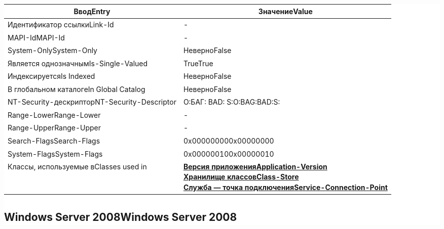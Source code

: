 | <span data-ttu-id="e6472-180">Ввод</span><span class="sxs-lookup"><span data-stu-id="e6472-180">Entry</span></span> | <span data-ttu-id="e6472-181">Значение</span><span class="sxs-lookup"><span data-stu-id="e6472-181">Value</span></span> |
|------------------------|---------------------------------------------------------------------------------------------------------------------------------------------------------------------------------------|
| <span data-ttu-id="e6472-182">Идентификатор ссылки</span><span class="sxs-lookup"><span data-stu-id="e6472-182">Link-Id</span></span>                | \-                                                                                                                                                                                    |
| <span data-ttu-id="e6472-183">MAPI-Id</span><span class="sxs-lookup"><span data-stu-id="e6472-183">MAPI-Id</span></span>                | \-                                                                                                                                                                                    |
| <span data-ttu-id="e6472-184">System-Only</span><span class="sxs-lookup"><span data-stu-id="e6472-184">System-Only</span></span>            | <span data-ttu-id="e6472-185">Неверно</span><span class="sxs-lookup"><span data-stu-id="e6472-185">False</span></span>                                                                                                                                                                                 |
| <span data-ttu-id="e6472-186">Является однозначным</span><span class="sxs-lookup"><span data-stu-id="e6472-186">Is-Single-Valued</span></span>       | <span data-ttu-id="e6472-187">True</span><span class="sxs-lookup"><span data-stu-id="e6472-187">True</span></span>                                                                                                                                                                                  |
| <span data-ttu-id="e6472-188">Индексируется</span><span class="sxs-lookup"><span data-stu-id="e6472-188">Is Indexed</span></span>             | <span data-ttu-id="e6472-189">Неверно</span><span class="sxs-lookup"><span data-stu-id="e6472-189">False</span></span>                                                                                                                                                                                 |
| <span data-ttu-id="e6472-190">В глобальном каталоге</span><span class="sxs-lookup"><span data-stu-id="e6472-190">In Global Catalog</span></span>      | <span data-ttu-id="e6472-191">Неверно</span><span class="sxs-lookup"><span data-stu-id="e6472-191">False</span></span>                                                                                                                                                                                 |
| <span data-ttu-id="e6472-192">NT-Security-дескриптор</span><span class="sxs-lookup"><span data-stu-id="e6472-192">NT-Security-Descriptor</span></span> | <span data-ttu-id="e6472-193">О:БАГ: BAD: S:</span><span class="sxs-lookup"><span data-stu-id="e6472-193">O:BAG:BAD:S:</span></span>                                                                                                                                                                          |
| <span data-ttu-id="e6472-194">Range-Lower</span><span class="sxs-lookup"><span data-stu-id="e6472-194">Range-Lower</span></span>            | \-                                                                                                                                                                                    |
| <span data-ttu-id="e6472-195">Range-Upper</span><span class="sxs-lookup"><span data-stu-id="e6472-195">Range-Upper</span></span>            | \-                                                                                                                                                                                    |
| <span data-ttu-id="e6472-196">Search-Flags</span><span class="sxs-lookup"><span data-stu-id="e6472-196">Search-Flags</span></span>           | <span data-ttu-id="e6472-197">0x00000000</span><span class="sxs-lookup"><span data-stu-id="e6472-197">0x00000000</span></span>                                                                                                                                                                            |
| <span data-ttu-id="e6472-198">System-Flags</span><span class="sxs-lookup"><span data-stu-id="e6472-198">System-Flags</span></span>           | <span data-ttu-id="e6472-199">0x00000010</span><span class="sxs-lookup"><span data-stu-id="e6472-199">0x00000010</span></span>                                                                                                                                                                            |
| <span data-ttu-id="e6472-200">Классы, используемые в</span><span class="sxs-lookup"><span data-stu-id="e6472-200">Classes used in</span></span>        | [<span data-ttu-id="e6472-201">**Версия приложения**</span><span class="sxs-lookup"><span data-stu-id="e6472-201">**Application-Version**</span></span>](c-applicationversion.md)<br/> [<span data-ttu-id="e6472-202">**Хранилище классов**</span><span class="sxs-lookup"><span data-stu-id="e6472-202">**Class-Store**</span></span>](c-classstore.md)<br/> [<span data-ttu-id="e6472-203">**Служба — точка подключения**</span><span class="sxs-lookup"><span data-stu-id="e6472-203">**Service-Connection-Point**</span></span>](c-serviceconnectionpoint.md)<br/> |



## <a name="windows-server-2008"></a><span data-ttu-id="e6472-204">Windows Server 2008</span><span class="sxs-lookup"><span data-stu-id="e6472-204">Windows Server 2008</span></span>


